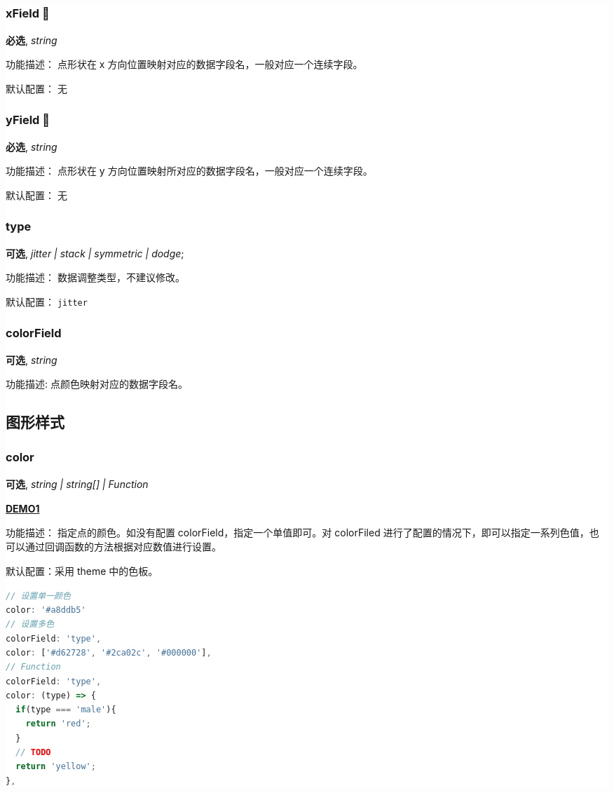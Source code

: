 ### xField 📌

**必选**, _string_

功能描述： 点形状在 x 方向位置映射对应的数据字段名，一般对应一个连续字段。

默认配置： 无

### yField 📌

**必选**, _string_

功能描述： 点形状在 y 方向位置映射所对应的数据字段名，一般对应一个连续字段。

默认配置： 无

### type

**可选**, _jitter | stack | symmetric | dodge_;

功能描述： 数据调整类型，不建议修改。

默认配置： `jitter`

### colorField

**可选**, _string_

功能描述: 点颜色映射对应的数据字段名。

## 图形样式

### color

**可选**, _string | string[] | Function_

[**DEMO1**](../../scatter/basic#color-mapping)

功能描述： 指定点的颜色。如没有配置 colorField，指定一个单值即可。对 colorFiled 进行了配置的情况下，即可以指定一系列色值，也可以通过回调函数的方法根据对应数值进行设置。

默认配置：采用 theme 中的色板。

```js
// 设置单一颜色
color: '#a8ddb5'
// 设置多色
colorField: 'type',
color: ['#d62728', '#2ca02c', '#000000'],
// Function
colorField: 'type',
color: (type) => {
  if(type === 'male'){
    return 'red';
  }
  // TODO
  return 'yellow';
},
```
